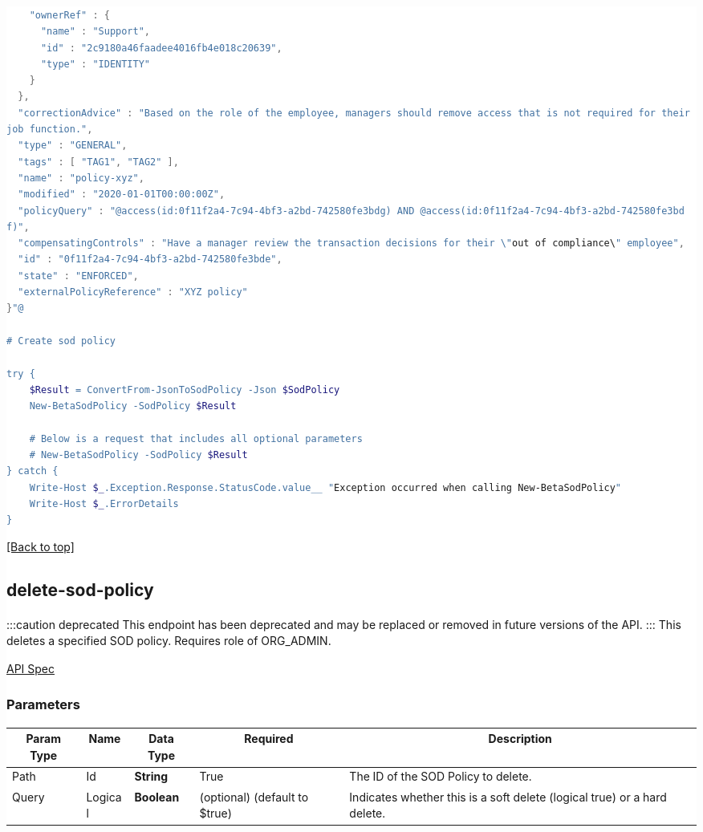 ```powershell
    "ownerRef" : {
      "name" : "Support",
      "id" : "2c9180a46faadee4016fb4e018c20639",
      "type" : "IDENTITY"
    }
  },
  "correctionAdvice" : "Based on the role of the employee, managers should remove access that is not required for their job function.",
  "type" : "GENERAL",
  "tags" : [ "TAG1", "TAG2" ],
  "name" : "policy-xyz",
  "modified" : "2020-01-01T00:00:00Z",
  "policyQuery" : "@access(id:0f11f2a4-7c94-4bf3-a2bd-742580fe3bdg) AND @access(id:0f11f2a4-7c94-4bf3-a2bd-742580fe3bdf)",
  "compensatingControls" : "Have a manager review the transaction decisions for their \"out of compliance\" employee",
  "id" : "0f11f2a4-7c94-4bf3-a2bd-742580fe3bde",
  "state" : "ENFORCED",
  "externalPolicyReference" : "XYZ policy"
}"@

# Create sod policy

try {
    $Result = ConvertFrom-JsonToSodPolicy -Json $SodPolicy
    New-BetaSodPolicy -SodPolicy $Result 
    
    # Below is a request that includes all optional parameters
    # New-BetaSodPolicy -SodPolicy $Result  
} catch {
    Write-Host $_.Exception.Response.StatusCode.value__ "Exception occurred when calling New-BetaSodPolicy"
    Write-Host $_.ErrorDetails
}
```
[[Back to top]](#) 

## delete-sod-policy
:::caution deprecated 
This endpoint has been deprecated and may be replaced or removed in future versions of the API.
:::
This deletes a specified SOD policy.
Requires role of ORG_ADMIN.

[API Spec](https://developer.sailpoint.com/docs/api/beta/delete-sod-policy)

### Parameters 
Param Type | Name | Data Type | Required  | Description
------------- | ------------- | ------------- | ------------- | ------------- 
Path   | Id | **String** | True  | The ID of the SOD Policy to delete.
  Query | Logical | **Boolean** |   (optional) (default to $true) | Indicates whether this is a soft delete (logical true) or a hard delete.
